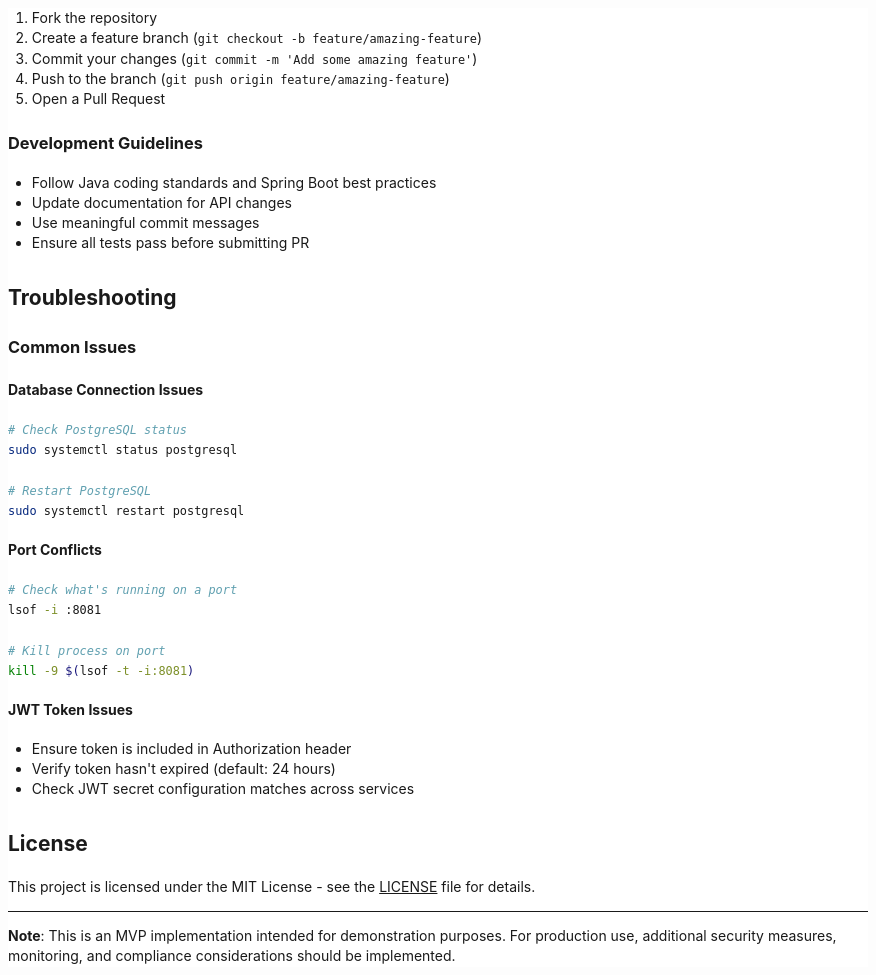 1. Fork the repository
2. Create a feature branch (`git checkout -b feature/amazing-feature`)
3. Commit your changes (`git commit -m 'Add some amazing feature'`)
4. Push to the branch (`git push origin feature/amazing-feature`)
5. Open a Pull Request

### Development Guidelines
- Follow Java coding standards and Spring Boot best practices
- Update documentation for API changes
- Use meaningful commit messages
- Ensure all tests pass before submitting PR

## Troubleshooting

### Common Issues

#### Database Connection Issues
```bash
# Check PostgreSQL status
sudo systemctl status postgresql

# Restart PostgreSQL
sudo systemctl restart postgresql
```

#### Port Conflicts
```bash
# Check what's running on a port
lsof -i :8081

# Kill process on port
kill -9 $(lsof -t -i:8081)
```

#### JWT Token Issues
- Ensure token is included in Authorization header
- Verify token hasn't expired (default: 24 hours)
- Check JWT secret configuration matches across services

## License

This project is licensed under the MIT License - see the [LICENSE](LICENSE) file for details.

---

**Note**: This is an MVP implementation intended for demonstration purposes. For production use, additional security measures, monitoring, and compliance considerations should be implemented.